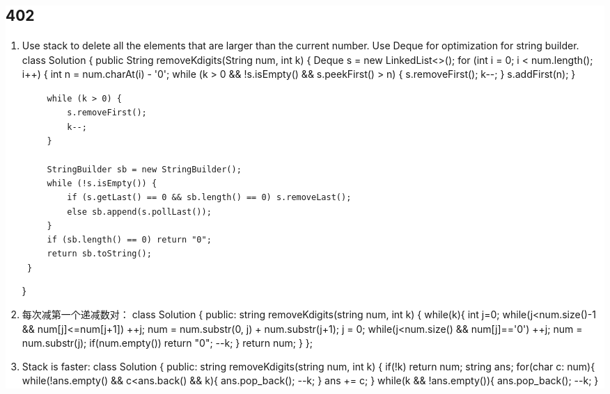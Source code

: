 ## **402**
1. Use stack to delete all the elements that are larger than the current number. Use Deque for optimization for string builder.
    class Solution {
        public String removeKdigits(String num, int k) {
            Deque<Integer> s = new LinkedList<>();
            for (int i = 0; i < num.length(); i++) {
                int n = num.charAt(i) - '0';
                while (k > 0 && !s.isEmpty() && s.peekFirst() > n) {
                    s.removeFirst();
                    k--;
                }
                s.addFirst(n);
            }
            
            while (k > 0) {
                s.removeFirst();
                k--;
            }
            
            StringBuilder sb = new StringBuilder();
            while (!s.isEmpty()) {
                if (s.getLast() == 0 && sb.length() == 0) s.removeLast();
                else sb.append(s.pollLast());
            }
            if (sb.length() == 0) return "0";
            return sb.toString();
        }
    }
2. 每次减第一个递减数对：
    class Solution {
    public:
        string removeKdigits(string num, int k) {
            while(k){
                int j=0;
                while(j<num.size()-1 && num[j]<=num[j+1]) ++j;
                num = num.substr(0, j) + num.substr(j+1);
                j = 0;
                while(j<num.size() && num[j]=='0') ++j;
                num = num.substr(j);
                if(num.empty()) return "0";
                --k;
            }
            return num;
        }
    };
3. Stack is faster:
    class Solution {
    public:
        string removeKdigits(string num, int k) {
            if(!k) return num;
            string ans;
            for(char c: num){
                while(!ans.empty() && c<ans.back() && k){
                    ans.pop_back();
                    --k;
                }
                ans += c;
            }
            while(k && !ans.empty()){
                ans.pop_back();
                --k;
            }